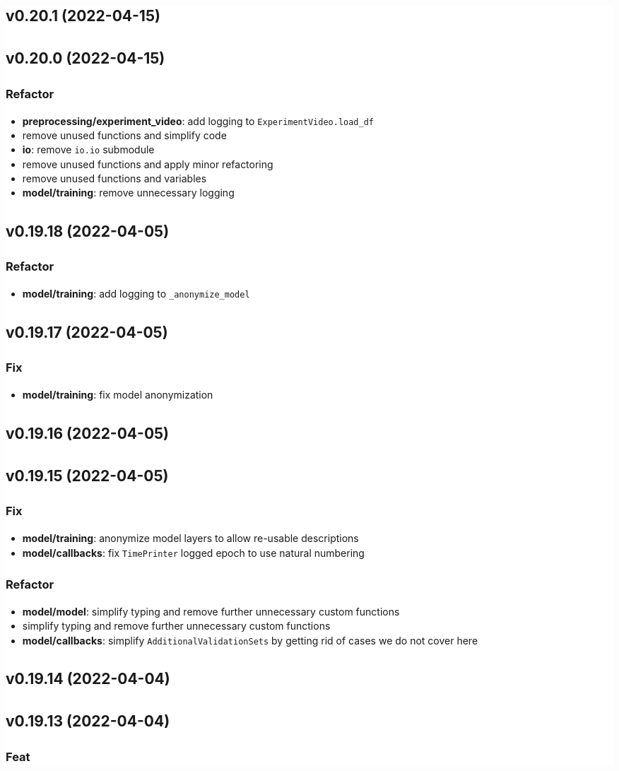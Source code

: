 ## v0.20.1 (2022-04-15)

## v0.20.0 (2022-04-15)

### Refactor

- **preprocessing/experiment_video**: add logging to `ExperimentVideo.load_df`
- remove unused functions and simplify code
- **io**: remove `io.io` submodule
- remove unused functions and apply minor refactoring
- remove unused functions and variables
- **model/training**: remove unnecessary logging

## v0.19.18 (2022-04-05)

### Refactor

- **model/training**: add logging to `_anonymize_model`

## v0.19.17 (2022-04-05)

### Fix

- **model/training**: fix model anonymization

## v0.19.16 (2022-04-05)

## v0.19.15 (2022-04-05)

### Fix

- **model/training**: anonymize model layers to allow re-usable descriptions
- **model/callbacks**: fix `TimePrinter` logged epoch to use natural numbering

### Refactor

- **model/model**: simplify typing and remove further unnecessary custom functions
- simplify typing and remove further unnecessary custom functions
- **model/callbacks**: simplify `AdditionalValidationSets` by getting rid of cases we do not cover here

## v0.19.14 (2022-04-04)

## v0.19.13 (2022-04-04)

### Feat
